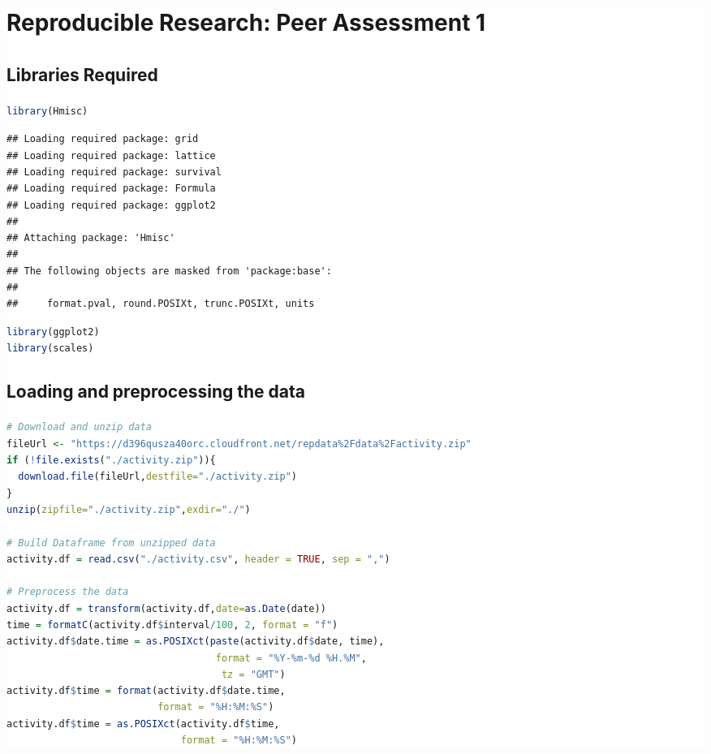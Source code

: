 # Reproducible Research: Peer Assessment 1
## Libraries Required

```r
library(Hmisc)
```

```
## Loading required package: grid
## Loading required package: lattice
## Loading required package: survival
## Loading required package: Formula
## Loading required package: ggplot2
## 
## Attaching package: 'Hmisc'
## 
## The following objects are masked from 'package:base':
## 
##     format.pval, round.POSIXt, trunc.POSIXt, units
```

```r
library(ggplot2)
library(scales)
```


## Loading and preprocessing the data

```r
# Download and unzip data
fileUrl <- "https://d396qusza40orc.cloudfront.net/repdata%2Fdata%2Factivity.zip"
if (!file.exists("./activity.zip")){
  download.file(fileUrl,destfile="./activity.zip")
}
unzip(zipfile="./activity.zip",exdir="./")

# Build Dataframe from unzipped data
activity.df = read.csv("./activity.csv", header = TRUE, sep = ",")

# Preprocess the data
activity.df = transform(activity.df,date=as.Date(date))
time = formatC(activity.df$interval/100, 2, format = "f")
activity.df$date.time = as.POSIXct(paste(activity.df$date, time), 
                                    format = "%Y-%m-%d %H.%M", 
                                     tz = "GMT")
activity.df$time = format(activity.df$date.time, 
                          format = "%H:%M:%S")
activity.df$time = as.POSIXct(activity.df$time, 
                              format = "%H:%M:%S")
```
